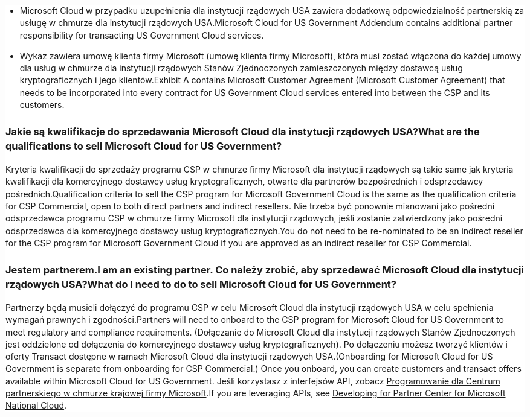 - <span data-ttu-id="448eb-156">Microsoft Cloud w przypadku uzupełnienia dla instytucji rządowych USA zawiera dodatkową odpowiedzialność partnerskią za usługę w chmurze dla instytucji rządowych USA.</span><span class="sxs-lookup"><span data-stu-id="448eb-156">Microsoft Cloud for US Government Addendum contains additional partner responsibility for transacting US Government Cloud services.</span></span>

- <span data-ttu-id="448eb-157">Wykaz zawiera umowę klienta firmy Microsoft (umowę klienta firmy Microsoft), która musi zostać włączona do każdej umowy dla usług w chmurze dla instytucji rządowych Stanów Zjednoczonych zamieszczonych między dostawcą usług kryptograficznych i jego klientów.</span><span class="sxs-lookup"><span data-stu-id="448eb-157">Exhibit A contains Microsoft Customer Agreement (Microsoft Customer Agreement) that needs to be incorporated into every contract for US Government Cloud services entered into between the CSP and its customers.</span></span>

### <a name="what-are-the-qualifications-to-sell-microsoft-cloud-for-us-government"></a><span data-ttu-id="448eb-158">Jakie są kwalifikacje do sprzedawania Microsoft Cloud dla instytucji rządowych USA?</span><span class="sxs-lookup"><span data-stu-id="448eb-158">What are the qualifications to sell Microsoft Cloud for US Government?</span></span>

<span data-ttu-id="448eb-159">Kryteria kwalifikacji do sprzedaży programu CSP w chmurze firmy Microsoft dla instytucji rządowych są takie same jak kryteria kwalifikacji dla komercyjnego dostawcy usług kryptograficznych, otwarte dla partnerów bezpośrednich i odsprzedawcy pośrednich.</span><span class="sxs-lookup"><span data-stu-id="448eb-159">Qualification criteria to sell the CSP program for Microsoft Government Cloud is the same as the qualification criteria for CSP Commercial, open to both direct partners and indirect resellers.</span></span> <span data-ttu-id="448eb-160">Nie trzeba być ponownie mianowani jako pośredni odsprzedawca programu CSP w chmurze firmy Microsoft dla instytucji rządowych, jeśli zostanie zatwierdzony jako pośredni odsprzedawca dla komercyjnego dostawcy usług kryptograficznych.</span><span class="sxs-lookup"><span data-stu-id="448eb-160">You do not need to be re-nominated to be an indirect reseller for the CSP program for Microsoft Government Cloud if you are approved as an indirect reseller for CSP Commercial.</span></span>

### <a name="i-am-an-existing-partner-what-do-i-need-to-do-to-sell-microsoft-cloud-for-us-government"></a><span data-ttu-id="448eb-161">Jestem partnerem.</span><span class="sxs-lookup"><span data-stu-id="448eb-161">I am an existing partner.</span></span> <span data-ttu-id="448eb-162">Co należy zrobić, aby sprzedawać Microsoft Cloud dla instytucji rządowych USA?</span><span class="sxs-lookup"><span data-stu-id="448eb-162">What do I need to do to sell Microsoft Cloud for US Government?</span></span>

<span data-ttu-id="448eb-163">Partnerzy będą musieli dołączyć do programu CSP w celu Microsoft Cloud dla instytucji rządowych USA w celu spełnienia wymagań prawnych i zgodności.</span><span class="sxs-lookup"><span data-stu-id="448eb-163">Partners will need to onboard to the CSP program for Microsoft Cloud for US Government to meet regulatory and compliance requirements.</span></span> <span data-ttu-id="448eb-164">(Dołączanie do Microsoft Cloud dla instytucji rządowych Stanów Zjednoczonych jest oddzielone od dołączenia do komercyjnego dostawcy usług kryptograficznych). Po dołączeniu możesz tworzyć klientów i oferty Transact dostępne w ramach Microsoft Cloud dla instytucji rządowych USA.</span><span class="sxs-lookup"><span data-stu-id="448eb-164">(Onboarding for Microsoft Cloud for US Government is separate from onboarding for CSP Commercial.) Once you onboard, you can create customers and transact offers available within Microsoft Cloud for US Government.</span></span> <span data-ttu-id="448eb-165">Jeśli korzystasz z interfejsów API, zobacz [Programowanie dla Centrum partnerskiego w chmurze krajowej firmy Microsoft](/partner-center/develop/developing-for-partner-center-for-microsoft-national-cloud#partner_center_msftcloudUS).</span><span class="sxs-lookup"><span data-stu-id="448eb-165">If you are leveraging APIs, see [Developing for Partner Center for Microsoft National Cloud](/partner-center/develop/developing-for-partner-center-for-microsoft-national-cloud#partner_center_msftcloudUS).</span></span>
